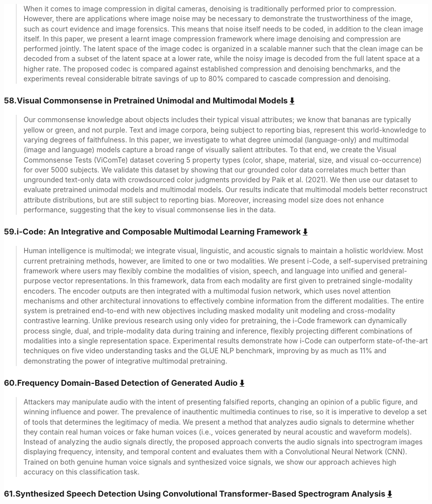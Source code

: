 >  When it comes to image compression in digital cameras, denoising is traditionally performed prior to compression. However, there are applications where image noise may be necessary to demonstrate the trustworthiness of the image, such as court evidence and image forensics. This means that noise itself needs to be coded, in addition to the clean image itself. In this paper, we present a learnt image compression framework where image denoising and compression are performed jointly. The latent space of the image codec is organized in a scalable manner such that the clean image can be decoded from a subset of the latent space at a lower rate, while the noisy image is decoded from the full latent space at a higher rate. The proposed codec is compared against established compression and denoising benchmarks, and the experiments reveal considerable bitrate savings of up to 80% compared to cascade compression and denoising.      
### 58.Visual Commonsense in Pretrained Unimodal and Multimodal Models  [ :arrow_down: ](https://arxiv.org/pdf/2205.01850.pdf)
>  Our commonsense knowledge about objects includes their typical visual attributes; we know that bananas are typically yellow or green, and not purple. Text and image corpora, being subject to reporting bias, represent this world-knowledge to varying degrees of faithfulness. In this paper, we investigate to what degree unimodal (language-only) and multimodal (image and language) models capture a broad range of visually salient attributes. To that end, we create the Visual Commonsense Tests (ViComTe) dataset covering 5 property types (color, shape, material, size, and visual co-occurrence) for over 5000 subjects. We validate this dataset by showing that our grounded color data correlates much better than ungrounded text-only data with crowdsourced color judgments provided by Paik et al. (2021). We then use our dataset to evaluate pretrained unimodal models and multimodal models. Our results indicate that multimodal models better reconstruct attribute distributions, but are still subject to reporting bias. Moreover, increasing model size does not enhance performance, suggesting that the key to visual commonsense lies in the data.      
### 59.i-Code: An Integrative and Composable Multimodal Learning Framework  [ :arrow_down: ](https://arxiv.org/pdf/2205.01818.pdf)
>  Human intelligence is multimodal; we integrate visual, linguistic, and acoustic signals to maintain a holistic worldview. Most current pretraining methods, however, are limited to one or two modalities. We present i-Code, a self-supervised pretraining framework where users may flexibly combine the modalities of vision, speech, and language into unified and general-purpose vector representations. In this framework, data from each modality are first given to pretrained single-modality encoders. The encoder outputs are then integrated with a multimodal fusion network, which uses novel attention mechanisms and other architectural innovations to effectively combine information from the different modalities. The entire system is pretrained end-to-end with new objectives including masked modality unit modeling and cross-modality contrastive learning. Unlike previous research using only video for pretraining, the i-Code framework can dynamically process single, dual, and triple-modality data during training and inference, flexibly projecting different combinations of modalities into a single representation space. Experimental results demonstrate how i-Code can outperform state-of-the-art techniques on five video understanding tasks and the GLUE NLP benchmark, improving by as much as 11% and demonstrating the power of integrative multimodal pretraining.      
### 60.Frequency Domain-Based Detection of Generated Audio  [ :arrow_down: ](https://arxiv.org/pdf/2205.01806.pdf)
>  Attackers may manipulate audio with the intent of presenting falsified reports, changing an opinion of a public figure, and winning influence and power. The prevalence of inauthentic multimedia continues to rise, so it is imperative to develop a set of tools that determines the legitimacy of media. We present a method that analyzes audio signals to determine whether they contain real human voices or fake human voices (i.e., voices generated by neural acoustic and waveform models). Instead of analyzing the audio signals directly, the proposed approach converts the audio signals into spectrogram images displaying frequency, intensity, and temporal content and evaluates them with a Convolutional Neural Network (CNN). Trained on both genuine human voice signals and synthesized voice signals, we show our approach achieves high accuracy on this classification task.      
### 61.Synthesized Speech Detection Using Convolutional Transformer-Based Spectrogram Analysis  [ :arrow_down: ](https://arxiv.org/pdf/2205.01800.pdf)